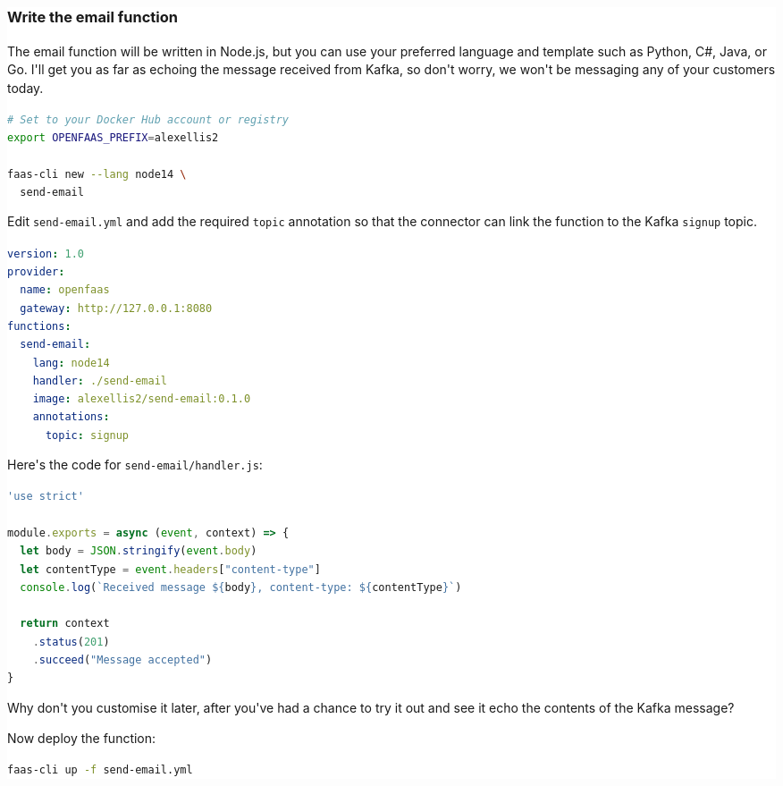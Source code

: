 ### Write the email function

The email function will be written in Node.js, but you can use your preferred language and template such as Python, C#, Java, or Go. I'll get you as far as echoing the message received from Kafka, so don't worry, we won't be messaging any of your customers today.

```bash
# Set to your Docker Hub account or registry
export OPENFAAS_PREFIX=alexellis2

faas-cli new --lang node14 \
  send-email
```

Edit `send-email.yml` and add the required `topic` annotation so that the connector can link the function to the Kafka `signup` topic. 

```yaml
version: 1.0
provider:
  name: openfaas
  gateway: http://127.0.0.1:8080
functions:
  send-email:
    lang: node14
    handler: ./send-email
    image: alexellis2/send-email:0.1.0
    annotations:
      topic: signup
```

Here's the code for `send-email/handler.js`:

```javascript
'use strict'

module.exports = async (event, context) => {
  let body = JSON.stringify(event.body)
  let contentType = event.headers["content-type"]
  console.log(`Received message ${body}, content-type: ${contentType}`)

  return context
    .status(201)
    .succeed("Message accepted")
}
```

Why don't you customise it later, after you've had a chance to try it out and see it echo the contents of the Kafka message?

Now deploy the function:

```bash
faas-cli up -f send-email.yml
```
